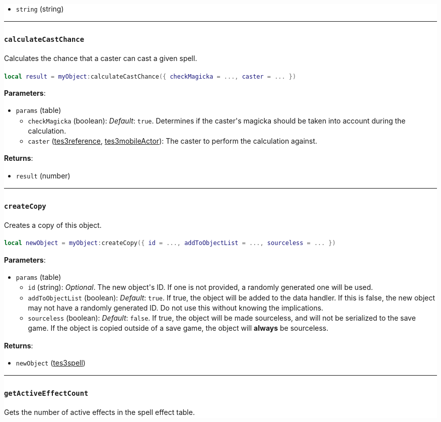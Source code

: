 * `string` (string)

***

### `calculateCastChance`
<div class="search_terms" style="display: none">calculatecastchance</div>

Calculates the chance that a caster can cast a given spell.

```lua
local result = myObject:calculateCastChance({ checkMagicka = ..., caster = ... })
```

**Parameters**:

* `params` (table)
	* `checkMagicka` (boolean): *Default*: `true`. Determines if the caster's magicka should be taken into account during the calculation.
	* `caster` ([tes3reference](../types/tes3reference.md), [tes3mobileActor](../types/tes3mobileActor.md)): The caster to perform the calculation against.

**Returns**:

* `result` (number)

***

### `createCopy`
<div class="search_terms" style="display: none">createcopy, copy</div>

Creates a copy of this object.

```lua
local newObject = myObject:createCopy({ id = ..., addToObjectList = ..., sourceless = ... })
```

**Parameters**:

* `params` (table)
	* `id` (string): *Optional*. The new object's ID. If one is not provided, a randomly generated one will be used.
	* `addToObjectList` (boolean): *Default*: `true`. If true, the object will be added to the data handler. If this is false, the new object may not have a randomly generated ID. Do not use this without knowing the implications.
	* `sourceless` (boolean): *Default*: `false`. If true, the object will be made sourceless, and will not be serialized to the save game. If the object is copied outside of a save game, the object will **always** be sourceless.

**Returns**:

* `newObject` ([tes3spell](../types/tes3spell.md))

***

### `getActiveEffectCount`
<div class="search_terms" style="display: none">getactiveeffectcount, activeeffectcount</div>

Gets the number of active effects in the spell effect table.
